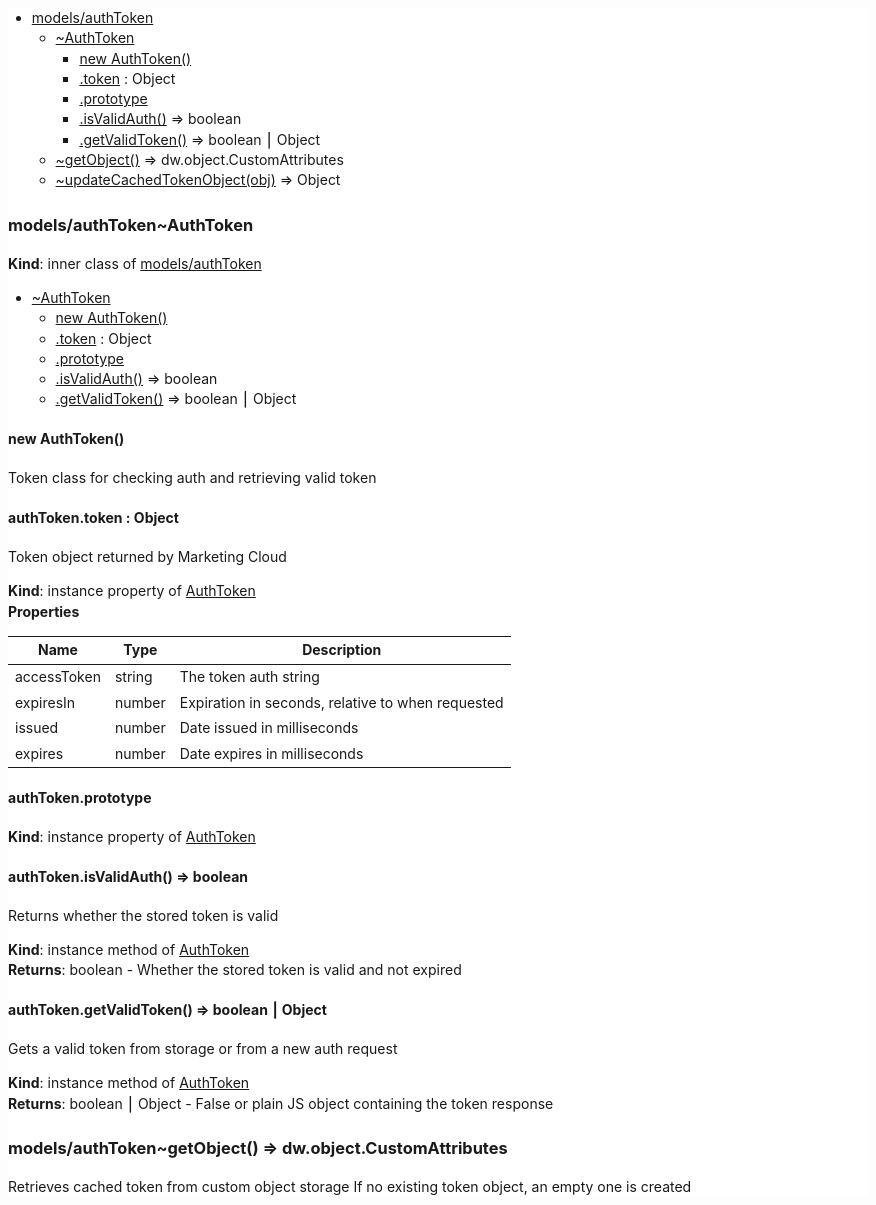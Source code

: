 * [models/authToken](#markdown-header-modelsauthtoken)
    * [~AuthToken](#markdown-header-modelsauthtokenauthtoken)
        * [new AuthToken()](#markdown-header-new-authtoken)
        * [.token](#markdown-header-authtokentoken-object) : Object
        * [.prototype](#markdown-header-authtokenprototype)
        * [.isValidAuth()](#markdown-header-authtokenisvalidauth-boolean) ⇒ boolean
        * [.getValidToken()](#markdown-header-authtokengetvalidtoken-booleanobject) ⇒ boolean ⎮ Object
    * [~getObject()](#markdown-header-modelsauthtokengetobject-dwobjectcustomattributes) ⇒ dw.object.CustomAttributes
    * [~updateCachedTokenObject(obj)](#markdown-header-modelsauthtokenupdatecachedtokenobjectobj-object) ⇒ Object

### models/authToken~AuthToken
**Kind**: inner class of [models/authToken](#markdown-header-modelsauthtoken)  

* [~AuthToken](#markdown-header-modelsauthtokenauthtoken)
    * [new AuthToken()](#markdown-header-new-authtoken)
    * [.token](#markdown-header-authtokentoken-object) : Object
    * [.prototype](#markdown-header-authtokenprototype)
    * [.isValidAuth()](#markdown-header-authtokenisvalidauth-boolean) ⇒ boolean
    * [.getValidToken()](#markdown-header-authtokengetvalidtoken-booleanobject) ⇒ boolean ⎮ Object

#### new AuthToken()
Token class for checking auth and retrieving valid token

#### authToken.token : Object
Token object returned by Marketing Cloud

**Kind**: instance property of [AuthToken](#markdown-header-new-authtoken)  
**Properties**

| Name | Type | Description |
| --- | --- | --- |
| accessToken | string | The token auth string |
| expiresIn | number | Expiration in seconds, relative to when requested |
| issued | number | Date issued in milliseconds |
| expires | number | Date expires in milliseconds |

#### authToken.prototype
**Kind**: instance property of [AuthToken](#markdown-header-new-authtoken)  
#### authToken.isValidAuth() ⇒ boolean
Returns whether the stored token is valid

**Kind**: instance method of [AuthToken](#markdown-header-new-authtoken)  
**Returns**: boolean - Whether the stored token is valid and not expired  
#### authToken.getValidToken() ⇒ boolean ⎮ Object
Gets a valid token from storage or from a new auth request

**Kind**: instance method of [AuthToken](#markdown-header-new-authtoken)  
**Returns**: boolean ⎮ Object - False or plain JS object containing the token response  
### models/authToken~getObject() ⇒ dw.object.CustomAttributes
Retrieves cached token from custom object storage
If no existing token object, an empty one is created
